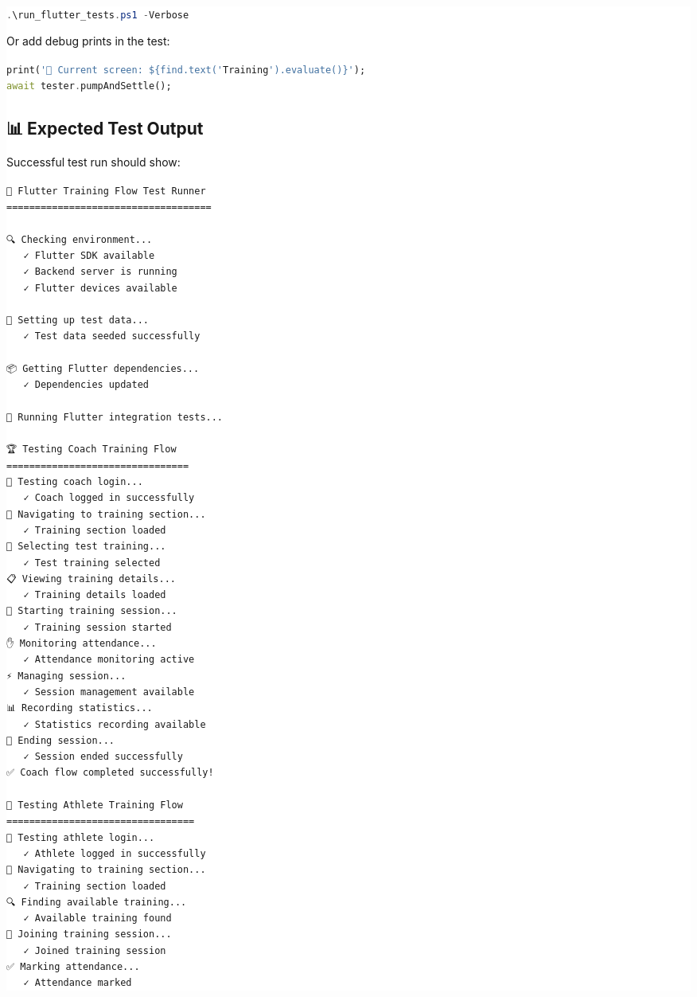 ```powershell
.\run_flutter_tests.ps1 -Verbose
```

Or add debug prints in the test:

```dart
print('🐛 Current screen: ${find.text('Training').evaluate()}');
await tester.pumpAndSettle();
```

## 📊 Expected Test Output

Successful test run should show:

```
🚀 Flutter Training Flow Test Runner
====================================

🔍 Checking environment...
   ✓ Flutter SDK available
   ✓ Backend server is running
   ✓ Flutter devices available

🌱 Setting up test data...
   ✓ Test data seeded successfully

📦 Getting Flutter dependencies...
   ✓ Dependencies updated

🧪 Running Flutter integration tests...

🏆 Testing Coach Training Flow
================================
🔐 Testing coach login...
   ✓ Coach logged in successfully
🧭 Navigating to training section...
   ✓ Training section loaded
🎯 Selecting test training...
   ✓ Test training selected
📋 Viewing training details...
   ✓ Training details loaded
🏁 Starting training session...
   ✓ Training session started
✋ Monitoring attendance...
   ✓ Attendance monitoring active
⚡ Managing session...
   ✓ Session management available
📊 Recording statistics...
   ✓ Statistics recording available
🏁 Ending session...
   ✓ Session ended successfully
✅ Coach flow completed successfully!

🏃 Testing Athlete Training Flow
=================================
🔐 Testing athlete login...
   ✓ Athlete logged in successfully
🧭 Navigating to training section...
   ✓ Training section loaded
🔍 Finding available training...
   ✓ Available training found
🤝 Joining training session...
   ✓ Joined training session
✅ Marking attendance...
   ✓ Attendance marked
```